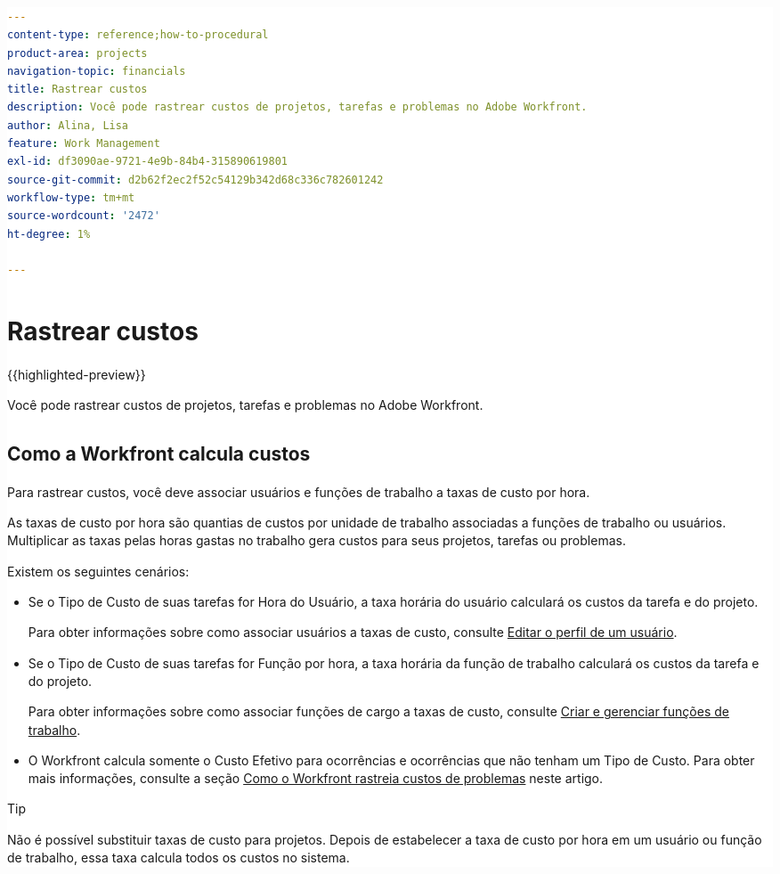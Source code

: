 ```yaml
---
content-type: reference;how-to-procedural
product-area: projects
navigation-topic: financials
title: Rastrear custos
description: Você pode rastrear custos de projetos, tarefas e problemas no Adobe Workfront.
author: Alina, Lisa
feature: Work Management
exl-id: df3090ae-9721-4e9b-84b4-315890619801
source-git-commit: d2b62f2ec2f52c54129b342d68c336c782601242
workflow-type: tm+mt
source-wordcount: '2472'
ht-degree: 1%

---
```


# Rastrear custos

{{highlighted-preview}}

Você pode rastrear custos de projetos, tarefas e problemas no Adobe Workfront.

## Como a Workfront calcula custos

Para rastrear custos, você deve associar usuários e funções de trabalho a taxas de custo por hora.

As taxas de custo por hora são quantias de custos por unidade de trabalho associadas a funções de trabalho ou usuários. Multiplicar as taxas pelas horas gastas no trabalho gera custos para seus projetos, tarefas ou problemas.

Existem os seguintes cenários:

* Se o Tipo de Custo de suas tarefas for Hora do Usuário, a taxa horária do usuário calculará os custos da tarefa e do projeto.

  Para obter informações sobre como associar usuários a taxas de custo, consulte [Editar o perfil de um usuário](../../../administration-and-setup/add-users/create-and-manage-users/edit-a-users-profile.md).

* Se o Tipo de Custo de suas tarefas for Função por hora, a taxa horária da função de trabalho calculará os custos da tarefa e do projeto.

  Para obter informações sobre como associar funções de cargo a taxas de custo, consulte [Criar e gerenciar funções de trabalho](../../../administration-and-setup/set-up-workfront/organizational-setup/create-manage-job-roles.md).

* O Workfront calcula somente o Custo Efetivo para ocorrências e ocorrências que não tenham um Tipo de Custo. Para obter mais informações, consulte a seção [Como o Workfront rastreia custos de problemas](#how-workfront-tracks-costs-for-issues) neste artigo.

>[!TIP]
>
>Não é possível substituir taxas de custo para projetos. Depois de estabelecer a taxa de custo por hora em um usuário ou função de trabalho, essa taxa calcula todos os custos no sistema.

